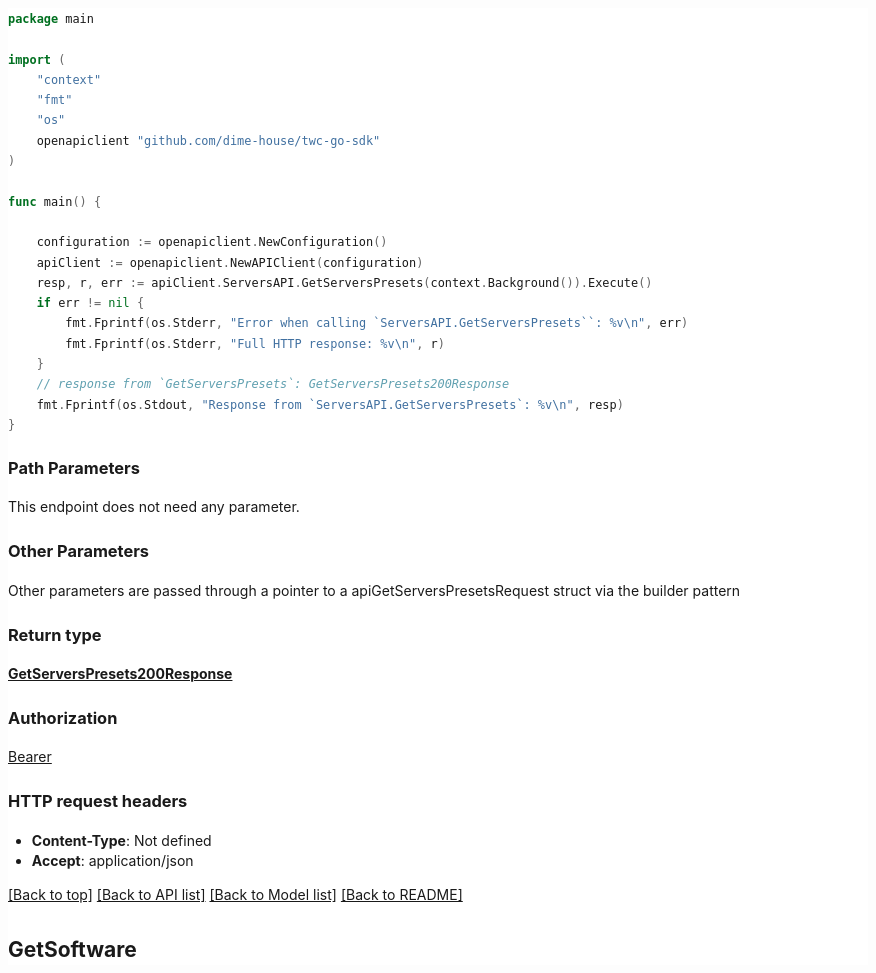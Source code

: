 ```go
package main

import (
    "context"
    "fmt"
    "os"
    openapiclient "github.com/dime-house/twc-go-sdk"
)

func main() {

    configuration := openapiclient.NewConfiguration()
    apiClient := openapiclient.NewAPIClient(configuration)
    resp, r, err := apiClient.ServersAPI.GetServersPresets(context.Background()).Execute()
    if err != nil {
        fmt.Fprintf(os.Stderr, "Error when calling `ServersAPI.GetServersPresets``: %v\n", err)
        fmt.Fprintf(os.Stderr, "Full HTTP response: %v\n", r)
    }
    // response from `GetServersPresets`: GetServersPresets200Response
    fmt.Fprintf(os.Stdout, "Response from `ServersAPI.GetServersPresets`: %v\n", resp)
}
```

### Path Parameters

This endpoint does not need any parameter.

### Other Parameters

Other parameters are passed through a pointer to a apiGetServersPresetsRequest struct via the builder pattern


### Return type

[**GetServersPresets200Response**](GetServersPresets200Response.md)

### Authorization

[Bearer](../README.md#Bearer)

### HTTP request headers

- **Content-Type**: Not defined
- **Accept**: application/json

[[Back to top]](#) [[Back to API list]](../README.md#documentation-for-api-endpoints)
[[Back to Model list]](../README.md#documentation-for-models)
[[Back to README]](../README.md)


## GetSoftware
